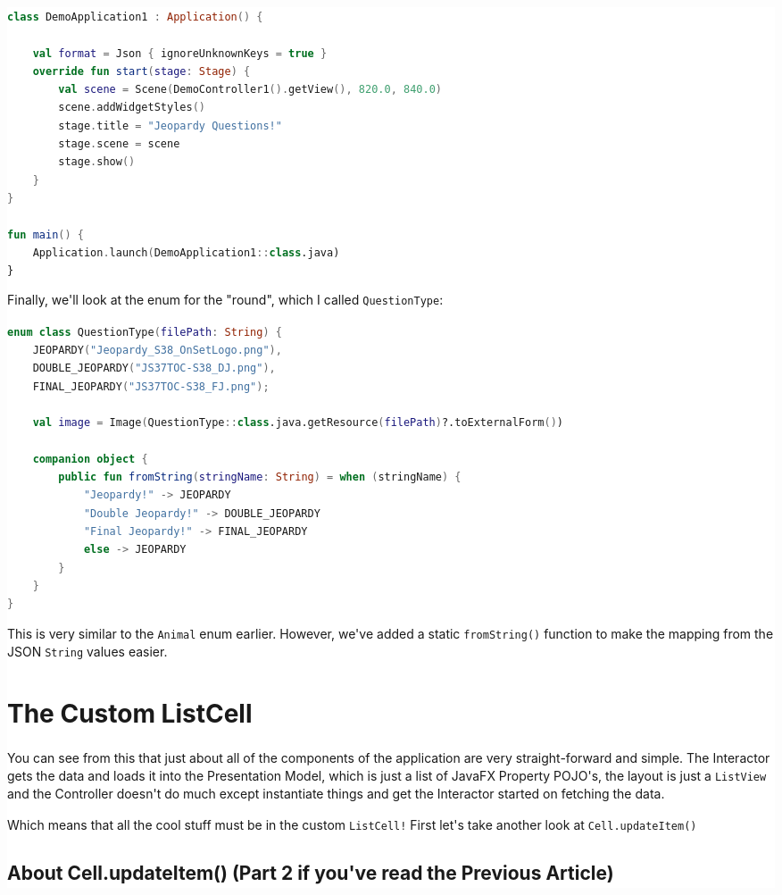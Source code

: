 ``` kotlin
class DemoApplication1 : Application() {

    val format = Json { ignoreUnknownKeys = true }
    override fun start(stage: Stage) {
        val scene = Scene(DemoController1().getView(), 820.0, 840.0)
        scene.addWidgetStyles()
        stage.title = "Jeopardy Questions!"
        stage.scene = scene
        stage.show()
    }
}

fun main() {
    Application.launch(DemoApplication1::class.java)
}
```

Finally, we'll look at the enum for the "round", which I called `QuestionType`:

``` kotlin
enum class QuestionType(filePath: String) {
    JEOPARDY("Jeopardy_S38_OnSetLogo.png"),
    DOUBLE_JEOPARDY("JS37TOC-S38_DJ.png"),
    FINAL_JEOPARDY("JS37TOC-S38_FJ.png");

    val image = Image(QuestionType::class.java.getResource(filePath)?.toExternalForm())

    companion object {
        public fun fromString(stringName: String) = when (stringName) {
            "Jeopardy!" -> JEOPARDY
            "Double Jeopardy!" -> DOUBLE_JEOPARDY
            "Final Jeopardy!" -> FINAL_JEOPARDY
            else -> JEOPARDY
        }
    }
}
```
This is very similar to the `Animal` enum earlier.  However, we've added a static `fromString()` function to make the mapping from the JSON `String` values easier.

# The Custom ListCell

You can see from this that just about all of the components of the application are very straight-forward and simple.  The Interactor gets the data and loads it into the Presentation Model, which is just a list of JavaFX Property POJO's, the layout is just a `ListView` and the Controller doesn't do much except instantiate things and get the Interactor started on fetching the data.  

Which means that all the cool stuff must be in the custom `ListCell!`  First let's take another look at `Cell.updateItem()`

## About Cell.updateItem() (Part 2 if you've read the Previous Article)
